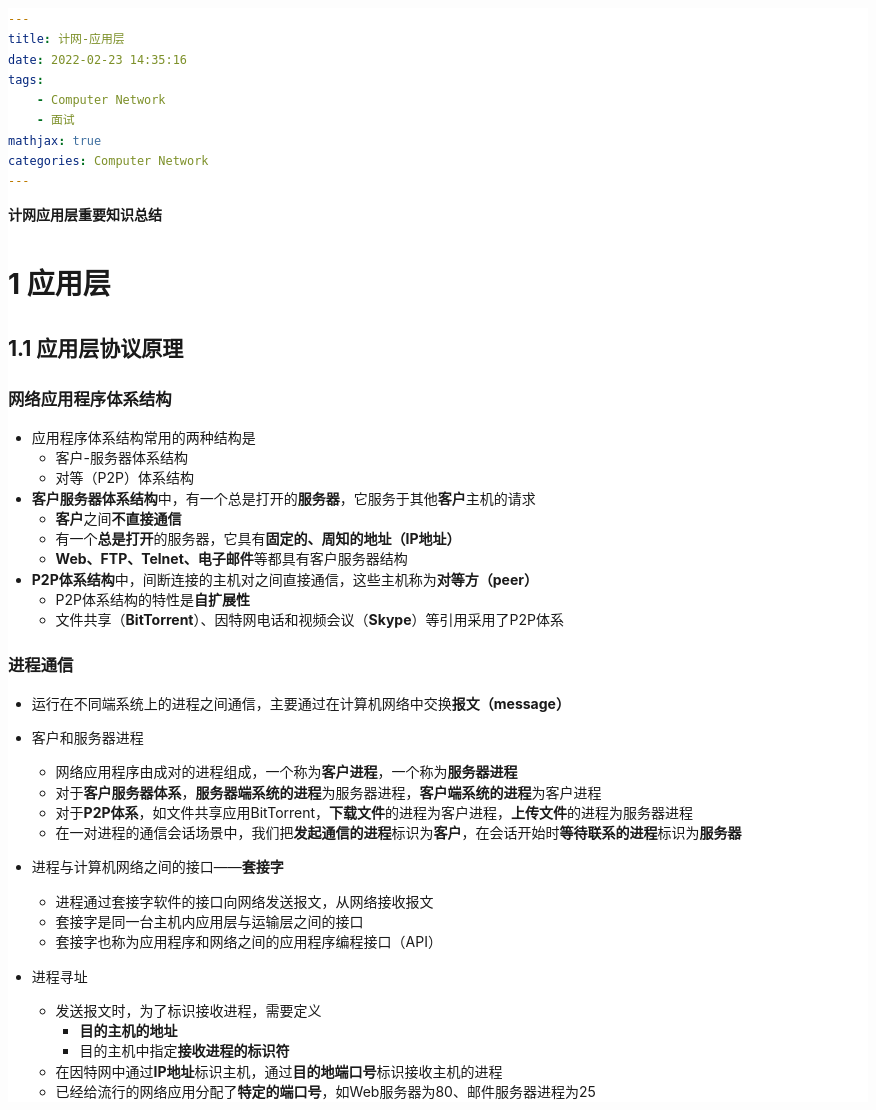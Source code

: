 ```yaml
---
title: 计网-应用层
date: 2022-02-23 14:35:16
tags: 
    - Computer Network
    - 面试
mathjax: true
categories: Computer Network
---
```


**计网应用层重要知识总结**



# 1 应用层

## 1.1 应用层协议原理

### 网络应用程序体系结构

- 应用程序体系结构常用的两种结构是
  - 客户-服务器体系结构
  - 对等（P2P）体系结构
- **客户服务器体系结构**中，有一个总是打开的**服务器**，它服务于其他**客户**主机的请求
  - **客户**之间**不直接通信**
  - 有一个**总是打开**的服务器，它具有**固定的、周知的地址（IP地址）**
  - **Web、FTP、Telnet、电子邮件**等都具有客户服务器结构
- **P2P体系结构**中，间断连接的主机对之间直接通信，这些主机称为**对等方（peer）**
  - P2P体系结构的特性是**自扩展性**
  - 文件共享（**BitTorrent**）、因特网电话和视频会议（**Skype**）等引用采用了P2P体系

### 进程通信

- 运行在不同端系统上的进程之间通信，主要通过在计算机网络中交换**报文（message）**
- 客户和服务器进程
  - 网络应用程序由成对的进程组成，一个称为**客户进程**，一个称为**服务器进程**
  - 对于**客户服务器体系**，**服务器端系统的进程**为服务器进程，**客户端系统的进程**为客户进程
  - 对于**P2P体系**，如文件共享应用BitTorrent，**下载文件**的进程为客户进程，**上传文件**的进程为服务器进程
  - 在一对进程的通信会话场景中，我们把**发起通信的进程**标识为**客户**，在会话开始时**等待联系的进程**标识为**服务器** 

- 进程与计算机网络之间的接口——**套接字**
  - 进程通过套接字软件的接口向网络发送报文，从网络接收报文 
  - 套接字是同一台主机内应用层与运输层之间的接口
  - 套接字也称为应用程序和网络之间的应用程序编程接口（API）
- 进程寻址
  - 发送报文时，为了标识接收进程，需要定义
    - **目的主机的地址**
    - 目的主机中指定**接收进程的标识符**
  - 在因特网中通过**IP地址**标识主机，通过**目的地端口号**标识接收主机的进程
  - 已经给流行的网络应用分配了**特定的端口号**，如Web服务器为80、邮件服务器进程为25
